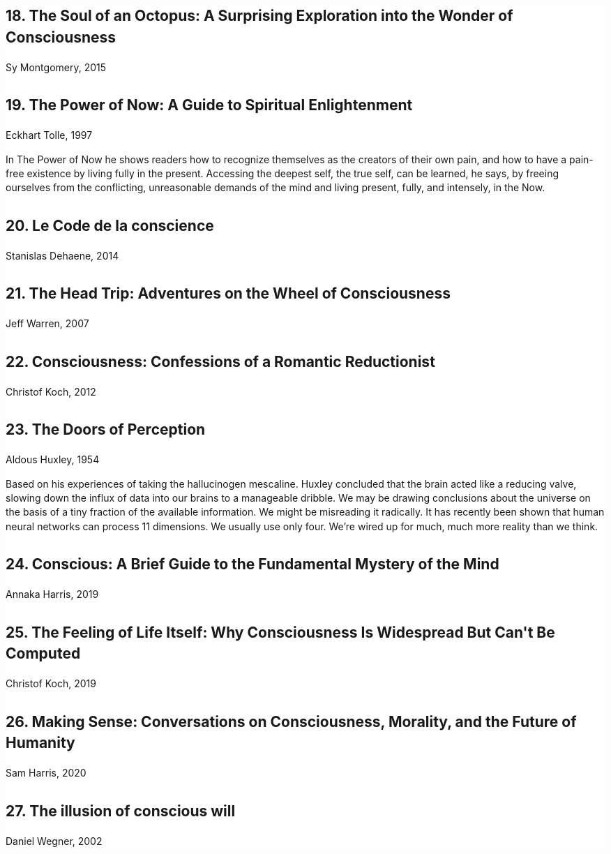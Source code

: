 ## 18. The Soul of an Octopus: A Surprising Exploration into the Wonder of Consciousness   
Sy Montgomery, 2015   
   
   
## 19. The Power of Now: A Guide to Spiritual Enlightenment   
Eckhart Tolle, 1997   

In The Power of Now he shows readers how to recognize themselves as the creators of their own pain, and how to have a pain-free existence by living fully in the present. Accessing the deepest self, the true self, can be learned, he says, by freeing ourselves from the conflicting, unreasonable demands of the mind and living present, fully, and intensely, in the Now.   
   
## 20. Le Code de la conscience   
Stanislas Dehaene, 2014   
   
## 21. The Head Trip: Adventures on the Wheel of Consciousness   
Jeff Warren, 2007   
   
## 22. Consciousness: Confessions of a Romantic Reductionist   
Christof Koch, 2012   
   
## 23. The Doors of Perception   
Aldous Huxley, 1954  
 
Based on his experiences of taking the hallucinogen mescaline. Huxley concluded that the brain acted like a reducing valve, slowing down the influx of data into our brains to a manageable dribble. We may be drawing conclusions about the universe on the basis of a tiny fraction of the available information. We might be misreading it radically. It has recently been shown that human neural networks can process 11 dimensions. We usually use only four. We’re wired up for much, much more reality than we think.   
   
## 24. Conscious: A Brief Guide to the Fundamental Mystery of the Mind   
Annaka Harris, 2019   
   
## 25. The Feeling of Life Itself: Why Consciousness Is Widespread But Can't Be Computed   
Christof Koch, 2019   
   
## 26. Making Sense: Conversations on Consciousness, Morality, and the Future of Humanity   
Sam Harris, 2020   
   
## 27. The illusion of conscious will   
Daniel Wegner, 2002   
   